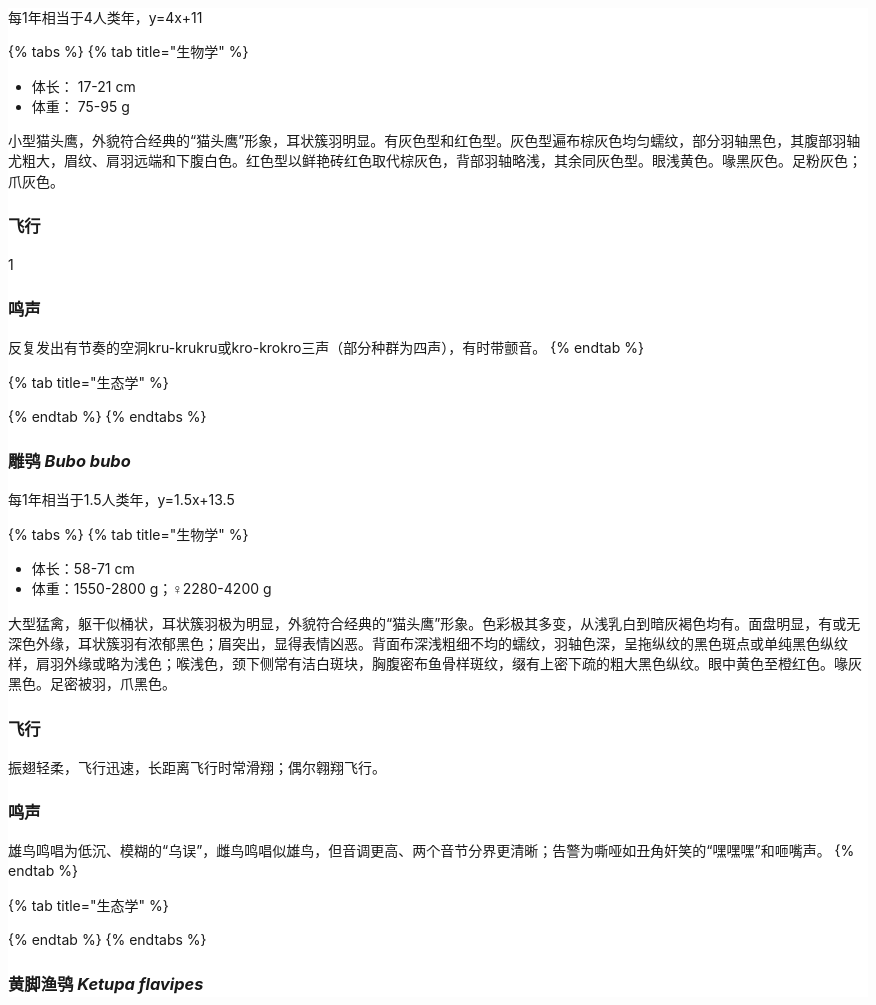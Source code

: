 

每1年相当于4人类年，y=4x+11

{% tabs %}
{% tab title="生物学" %}
* 体长： 17-21 cm
* 体重： 75-95 g

小型猫头鹰，外貌符合经典的“猫头鹰”形象，耳状簇羽明显。有灰色型和红色型。灰色型遍布棕灰色均匀蠕纹，部分羽轴黑色，其腹部羽轴尤粗大，眉纹、肩羽远端和下腹白色。红色型以鲜艳砖红色取代棕灰色，背部羽轴略浅，其余同灰色型。眼浅黄色。喙黑灰色。足粉灰色；爪灰色。

### 飞行

1

### 鸣声

反复发出有节奏的空洞kru-krukru或kro-krokro三声（部分种群为四声），有时带颤音。
{% endtab %}

{% tab title="生态学" %}

{% endtab %}
{% endtabs %}



### 雕鸮 _Bubo bubo_

每1年相当于1.5人类年，y=1.5x+13.5

{% tabs %}
{% tab title="生物学" %}
* 体长：58-71 cm
* 体重：1550-2800 g；♀2280-4200 g

大型猛禽，躯干似桶状，耳状簇羽极为明显，外貌符合经典的“猫头鹰”形象。色彩极其多变，从浅乳白到暗灰褐色均有。面盘明显，有或无深色外缘，耳状簇羽有浓郁黑色；眉突出，显得表情凶恶。背面布深浅粗细不均的蠕纹，羽轴色深，呈拖纵纹的黑色斑点或单纯黑色纵纹样，肩羽外缘或略为浅色；喉浅色，颈下侧常有洁白斑块，胸腹密布鱼骨样斑纹，缀有上密下疏的粗大黑色纵纹。眼中黄色至橙红色。喙灰黑色。足密被羽，爪黑色。

### 飞行

振翅轻柔，飞行迅速，长距离飞行时常滑翔；偶尔翱翔飞行。

### 鸣声

雄鸟鸣唱为低沉、模糊的“乌误”，雌鸟鸣唱似雄鸟，但音调更高、两个音节分界更清晰；告警为嘶哑如丑角奸笑的“嘿嘿嘿”和咂嘴声。
{% endtab %}

{% tab title="生态学" %}

{% endtab %}
{% endtabs %}



### 黄脚渔鸮 _Ketupa flavipes_
